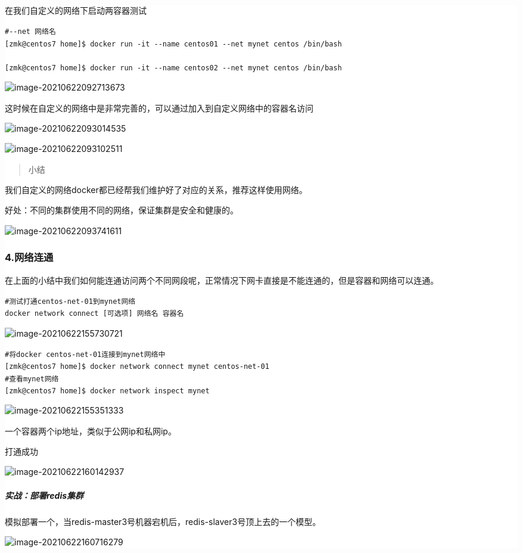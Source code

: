 在我们自定义的网络下启动两容器测试

```shell
#--net 网络名
[zmk@centos7 home]$ docker run -it --name centos01 --net mynet centos /bin/bash

[zmk@centos7 home]$ docker run -it --name centos02 --net mynet centos /bin/bash
```

![image-20210622092713673](https://raw.githubusercontent.com/zmk-c/blogImages/master/img/%E5%AE%B9%E5%99%A8%E5%8A%A0%E5%85%A5%E8%87%AA%E5%AE%9A%E4%B9%89%E7%BD%91%E7%BB%9C.png)

这时候在自定义的网络中是非常完善的，可以通过加入到自定义网络中的容器名访问

![image-20210622093014535](https://raw.githubusercontent.com/zmk-c/blogImages/master/img/%E8%87%AA%E5%AE%9A%E4%B9%89%E7%BD%91%E7%BB%9C%E4%B8%AD%E9%80%9A%E8%BF%87%E5%AE%B9%E5%99%A8%E5%90%8D%E7%9B%B4%E6%8E%A5%E8%AE%BF%E9%97%AE.png)

![image-20210622093102511](https://raw.githubusercontent.com/zmk-c/blogImages/master/img/%E5%9C%A8%E8%87%AA%E5%AE%9A%E4%B9%89%E7%BD%91%E7%BB%9C%E4%B8%AD%E9%80%9A%E8%BF%87%E5%AE%B9%E5%99%A8%E5%90%8D%E7%9B%B4%E6%8E%A5%E5%8F%AF%E4%BB%A5%E8%AE%BF%E9%97%AE.png)

> 小结

我们自定义的网络docker都已经帮我们维护好了对应的关系，推荐这样使用网络。

好处：不同的集群使用不同的网络，保证集群是安全和健康的。

![image-20210622093741611](https://raw.githubusercontent.com/zmk-c/blogImages/master/img/%E5%A5%BD%E5%A4%84.png)

### 4.网络连通

在上面的小结中我们如何能连通访问两个不同网段呢，正常情况下网卡直接是不能连通的，但是容器和网络可以连通。

```shell
#测试打通centos-net-01到mynet网络
docker network connect [可选项] 网络名 容器名
```

![image-20210622155730721](https://raw.githubusercontent.com/zmk-c/blogImages/master/img/docker%20connect%E6%96%B9%E6%B3%95.png)

```shell
#将docker centos-net-01连接到mynet网络中
[zmk@centos7 home]$ docker network connect mynet centos-net-01
#查看mynet网络
[zmk@centos7 home]$ docker network inspect mynet
```

![image-20210622155351333](https://raw.githubusercontent.com/zmk-c/blogImages/master/img/%E7%BD%91%E7%BB%9C%E8%BF%9E%E9%80%9A.png)

一个容器两个ip地址，类似于公网ip和私网ip。

打通成功

![image-20210622160142937](https://raw.githubusercontent.com/zmk-c/blogImages/master/img/%E6%89%93%E9%80%9A%E6%88%90%E5%8A%9F.png)

##### 实战：部署redis集群

模拟部署一个，当redis-master3号机器宕机后，redis-slaver3号顶上去的一个模型。

![image-20210622160716279](https://raw.githubusercontent.com/zmk-c/blogImages/master/img/%E9%83%A8%E7%BD%B2redis%E9%9B%86%E7%BE%A4.png)
